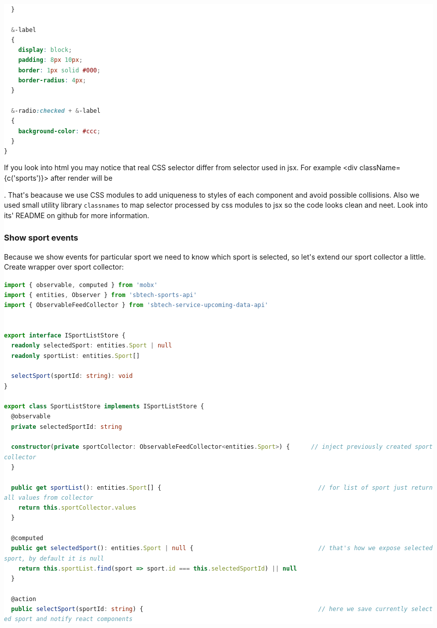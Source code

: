```css
  }
 
  &-label
  {
    display: block;
    padding: 8px 10px;
    border: 1px solid #000;
    border-radius: 4px;
  }
 
  &-radio:checked + &-label
  {
    background-color: #ccc;
  }
}
```

If you look into html you may notice that real CSS selector differ from selector used in jsx. For example <div className={c('sports')}> after render will be <div class="sbtech-widget-upcoming-styles__sports">. That's beacause we use CSS modules to add uniqueness to styles of each component and avoid possible collisions. Also we used small utility library `classnames` to map selector processed by css modules to jsx so the code looks clean and neet. Look into its' README on github for more information.

### Show sport events

Because we show events for particular sport we need to know which sport is selected, so let's extend our sport collector a little. Create wrapper over sport collector:

```typescript
import { observable, computed } from 'mobx'
import { entities, Observer } from 'sbtech-sports-api'
import { ObservableFeedCollector } from 'sbtech-service-upcoming-data-api'
 
 
export interface ISportListStore {
  readonly selectedSport: entities.Sport | null
  readonly sportList: entities.Sport[]
 
  selectSport(sportId: string): void
}
 
export class SportListStore implements ISportListStore {
  @observable
  private selectedSportId: string
 
  constructor(private sportCollector: ObservableFeedCollector<entities.Sport>) {      // inject previously created sport collector
  }
 
  public get sportList(): entities.Sport[] {                                            // for list of sport just return all values from collector
    return this.sportCollector.values
  }
 
  @computed
  public get selectedSport(): entities.Sport | null {                                   // that's how we expose selected sport, by default it is null
    return this.sportList.find(sport => sport.id === this.selectedSportId) || null
  }
 
  @action
  public selectSport(sportId: string) {                                                 // here we save currently selected sport and notify react components
```